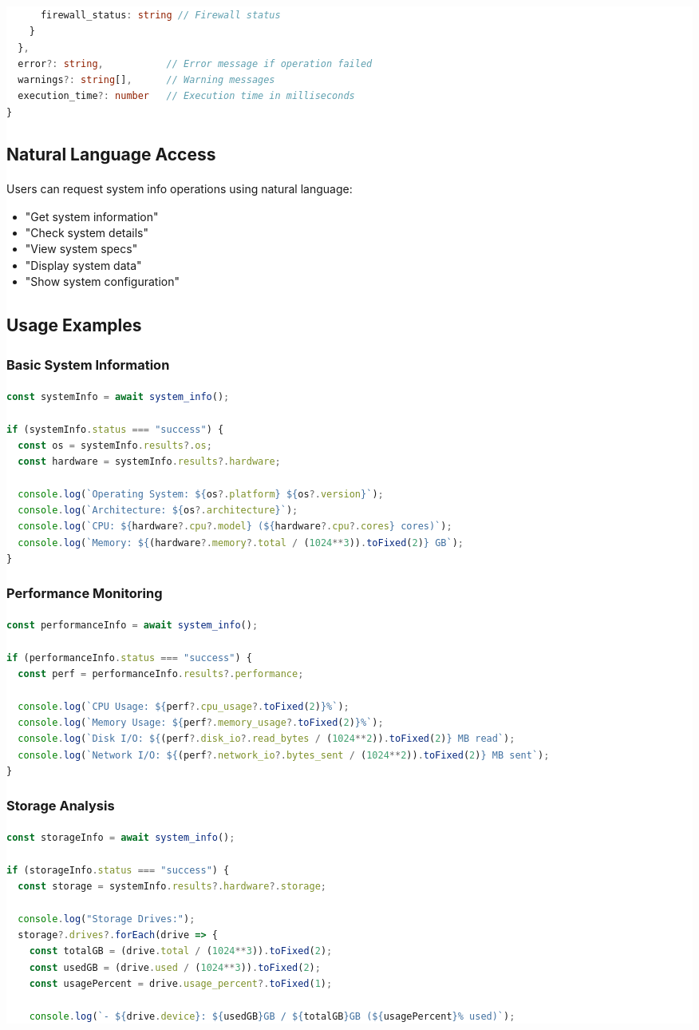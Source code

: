 ```typescript
      firewall_status: string // Firewall status
    }
  },
  error?: string,           // Error message if operation failed
  warnings?: string[],      // Warning messages
  execution_time?: number   // Execution time in milliseconds
}
```


## Natural Language Access
Users can request system info operations using natural language:
- "Get system information"
- "Check system details"
- "View system specs"
- "Display system data"
- "Show system configuration"
## Usage Examples

### Basic System Information
```typescript
const systemInfo = await system_info();

if (systemInfo.status === "success") {
  const os = systemInfo.results?.os;
  const hardware = systemInfo.results?.hardware;
  
  console.log(`Operating System: ${os?.platform} ${os?.version}`);
  console.log(`Architecture: ${os?.architecture}`);
  console.log(`CPU: ${hardware?.cpu?.model} (${hardware?.cpu?.cores} cores)`);
  console.log(`Memory: ${(hardware?.memory?.total / (1024**3)).toFixed(2)} GB`);
}
```

### Performance Monitoring
```typescript
const performanceInfo = await system_info();

if (performanceInfo.status === "success") {
  const perf = performanceInfo.results?.performance;
  
  console.log(`CPU Usage: ${perf?.cpu_usage?.toFixed(2)}%`);
  console.log(`Memory Usage: ${perf?.memory_usage?.toFixed(2)}%`);
  console.log(`Disk I/O: ${(perf?.disk_io?.read_bytes / (1024**2)).toFixed(2)} MB read`);
  console.log(`Network I/O: ${(perf?.network_io?.bytes_sent / (1024**2)).toFixed(2)} MB sent`);
}
```

### Storage Analysis
```typescript
const storageInfo = await system_info();

if (storageInfo.status === "success") {
  const storage = systemInfo.results?.hardware?.storage;
  
  console.log("Storage Drives:");
  storage?.drives?.forEach(drive => {
    const totalGB = (drive.total / (1024**3)).toFixed(2);
    const usedGB = (drive.used / (1024**3)).toFixed(2);
    const usagePercent = drive.usage_percent?.toFixed(1);
    
    console.log(`- ${drive.device}: ${usedGB}GB / ${totalGB}GB (${usagePercent}% used)`);
```